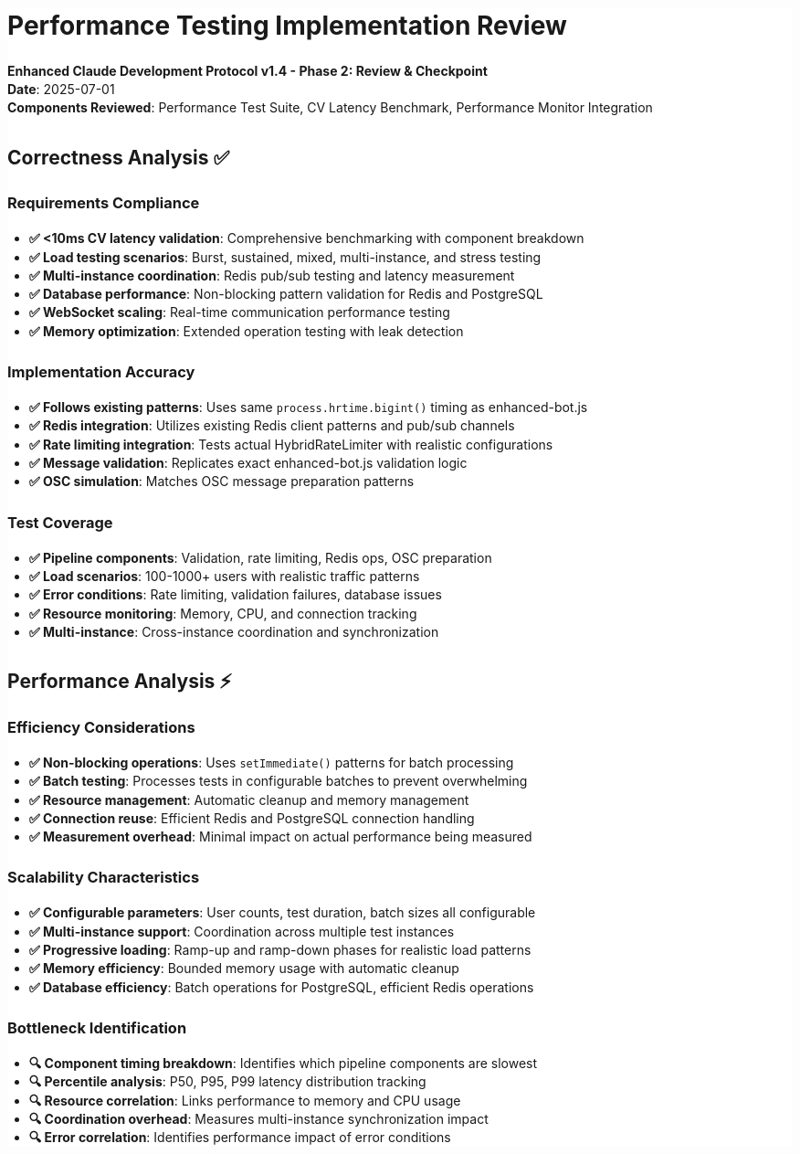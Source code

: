 # Performance Testing Implementation Review

**Enhanced Claude Development Protocol v1.4 - Phase 2: Review & Checkpoint**  
**Date**: 2025-07-01  
**Components Reviewed**: Performance Test Suite, CV Latency Benchmark, Performance Monitor Integration  

## Correctness Analysis ✅

### Requirements Compliance
- **✅ <10ms CV latency validation**: Comprehensive benchmarking with component breakdown
- **✅ Load testing scenarios**: Burst, sustained, mixed, multi-instance, and stress testing
- **✅ Multi-instance coordination**: Redis pub/sub testing and latency measurement
- **✅ Database performance**: Non-blocking pattern validation for Redis and PostgreSQL  
- **✅ WebSocket scaling**: Real-time communication performance testing
- **✅ Memory optimization**: Extended operation testing with leak detection

### Implementation Accuracy
- **✅ Follows existing patterns**: Uses same `process.hrtime.bigint()` timing as enhanced-bot.js
- **✅ Redis integration**: Utilizes existing Redis client patterns and pub/sub channels
- **✅ Rate limiting integration**: Tests actual HybridRateLimiter with realistic configurations
- **✅ Message validation**: Replicates exact enhanced-bot.js validation logic
- **✅ OSC simulation**: Matches OSC message preparation patterns

### Test Coverage
- **✅ Pipeline components**: Validation, rate limiting, Redis ops, OSC preparation
- **✅ Load scenarios**: 100-1000+ users with realistic traffic patterns
- **✅ Error conditions**: Rate limiting, validation failures, database issues
- **✅ Resource monitoring**: Memory, CPU, and connection tracking
- **✅ Multi-instance**: Cross-instance coordination and synchronization

## Performance Analysis ⚡

### Efficiency Considerations
- **✅ Non-blocking operations**: Uses `setImmediate()` patterns for batch processing
- **✅ Batch testing**: Processes tests in configurable batches to prevent overwhelming
- **✅ Resource management**: Automatic cleanup and memory management
- **✅ Connection reuse**: Efficient Redis and PostgreSQL connection handling
- **✅ Measurement overhead**: Minimal impact on actual performance being measured

### Scalability Characteristics
- **✅ Configurable parameters**: User counts, test duration, batch sizes all configurable
- **✅ Multi-instance support**: Coordination across multiple test instances
- **✅ Progressive loading**: Ramp-up and ramp-down phases for realistic load patterns
- **✅ Memory efficiency**: Bounded memory usage with automatic cleanup
- **✅ Database efficiency**: Batch operations for PostgreSQL, efficient Redis operations

### Bottleneck Identification
- **🔍 Component timing breakdown**: Identifies which pipeline components are slowest
- **🔍 Percentile analysis**: P50, P95, P99 latency distribution tracking
- **🔍 Resource correlation**: Links performance to memory and CPU usage
- **🔍 Coordination overhead**: Measures multi-instance synchronization impact
- **🔍 Error correlation**: Identifies performance impact of error conditions
